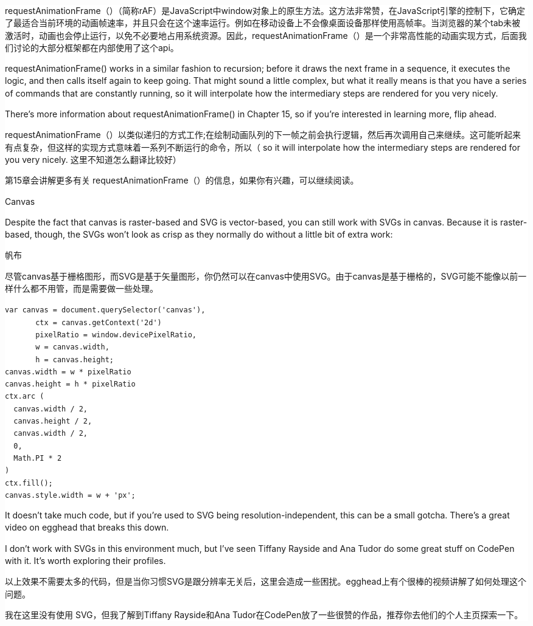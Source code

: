 
requestAnimationFrame（）（简称rAF）是JavaScript中window对象上的原生方法。这方法非常赞，在JavaScript引擎的控制下，它确定了最适合当前环境的动画帧速率，并且只会在这个速率运行。例如在移动设备上不会像桌面设备那样使用高帧率。当浏览器的某个tab未被激活时，动画也会停止运行，以免不必要地占用系统资源。因此，requestAnimationFrame（）是一个非常高性能的动画实现方式，后面我们讨论的大部分框架都在内部使用了这个api。

requestAnimationFrame() works in a similar fashion to recursion; before it draws the next frame in a sequence, it executes the logic, and then calls itself again to keep going. That might sound a little complex, but what it really means is that you have a series of commands that are constantly running, so it will interpolate how the intermediary steps are rendered for you very nicely.

There’s more information about requestAnimationFrame() in Chapter 15, so if you’re interested in learning more, flip ahead.


requestAnimationFrame（）以类似递归的方式工作;在绘制动画队列的下一帧之前会执行逻辑，然后再次调用自己来继续。这可能听起来有点复杂，但这样的实现方式意味着一系列不断运行的命令，所以（ so it will interpolate how the intermediary steps are rendered for you very nicely.  这里不知道怎么翻译比较好）

第15章会讲解更多有关 requestAnimationFrame（）的信息，如果你有兴趣，可以继续阅读。

Canvas

Despite the fact that canvas is raster-based and SVG is vector-based, you can still work with SVGs in canvas. Because it is raster-based, though, the SVGs won’t look as crisp as they normally do without a little bit of extra work:


帆布

尽管canvas基于栅格图形，而SVG是基于矢量图形，你仍然可以在canvas中使用SVG。由于canvas是基于栅格的，SVG可能不能像以前一样什么都不用管，而是需要做一些处理。


    var canvas = document.querySelector('canvas'),
           ctx = canvas.getContext('2d')
           pixelRatio = window.devicePixelRatio,
           w = canvas.width,
           h = canvas.height;
    canvas.width = w * pixelRatio
    canvas.height = h * pixelRatio
    ctx.arc (
      canvas.width / 2,
      canvas.height / 2,
      canvas.width / 2,
      0,
      Math.PI * 2
    )
    ctx.fill();
    canvas.style.width = w + 'px';

It doesn’t take much code, but if you’re used to SVG being 
resolution-independent, this can be a small gotcha. There’s a great video on egghead that breaks this down.

I don’t work with SVGs in this environment much, but I’ve seen Tiffany Rayside and Ana Tudor do some great stuff on CodePen with it. It’s worth exploring their profiles.

以上效果不需要太多的代码，但是当你习惯SVG是跟分辨率无关后，这里会造成一些困扰。egghead上有个很棒的视频讲解了如何处理这个问题。

我在这里没有使用 SVG，但我了解到Tiffany Rayside和Ana Tudor在CodePen放了一些很赞的作品，推荐你去他们的个人主页探索一下。
